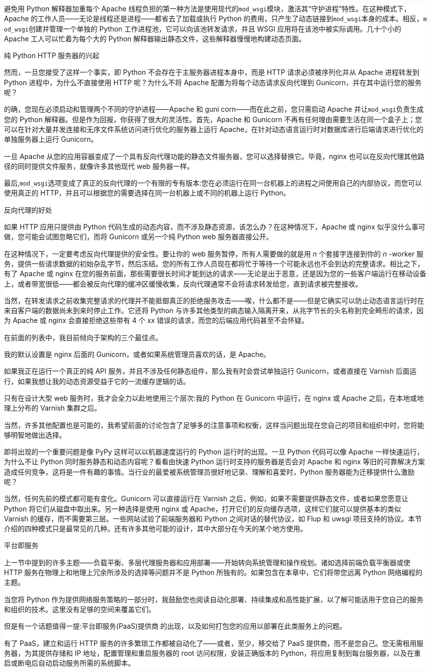 避免用 Python 解释器加重每个 Apache 线程负担的第一种方法是使用现代的`mod_wsgi`模块，激活其“守护进程”特性。在这种模式下，Apache 的工作人员——无论是线程还是进程——都省去了加载或执行 Python 的费用，只产生了动态链接到`mod_wsgi`本身的成本。相反，`mod_wsgi`创建并管理一个单独的 Python 工作进程池，它可以向该池转发请求，并且 WSGI 应用将在该池中被实际调用。几十个小的 Apache 工人可以忙着为每个大的 Python 解释器输出静态文件，这些解释器慢慢地构建动态页面。

纯 Python HTTP 服务器的兴起

然而，一旦您接受了这样一个事实，即 Python 不会存在于主服务器进程本身中，而是 HTTP 请求必须被序列化并从 Apache 进程转发到 Python 进程中，为什么不直接使用 HTTP 呢？为什么不将 Apache 配置为将每个动态请求反向代理到 Gunicorn，并在其中运行您的服务呢？

的确，您现在必须启动和管理两个不同的守护进程——Apache 和 guni corn——而在此之前，您只需启动 Apache 并让`mod_wsgi`负责生成您的 Python 解释器。但是作为回报，你获得了很大的灵活性。首先，Apache 和 Gunicorn 不再有任何理由需要生活在同一个盒子上；您可以在针对大量并发连接和无序文件系统访问进行优化的服务器上运行 Apache，在针对动态语言运行时对数据库进行后端请求进行优化的单独服务器上运行 Gunicorn。

一旦 Apache 从您的应用容器变成了一个具有反向代理功能的静态文件服务器，您可以选择替换它。毕竟，nginx 也可以在反向代理其他路径的同时提供文件服务，就像许多其他现代 web 服务器一样。

最后,`mod_wsgi`选项变成了真正的反向代理的一个有限的专有版本:您在必须运行在同一台机器上的进程之间使用自己的内部协议，而您可以使用真正的 HTTP，并且可以根据您的需要选择在同一台机器上或不同的机器上运行 Python。

反向代理的好处

如果 HTTP 应用只提供由 Python 代码生成的动态内容，而不涉及静态资源，该怎么办？在这种情况下，Apache 或 nginx 似乎没什么事可做，您可能会试图忽略它们，而将 Gunicorn 或另一个纯 Python web 服务器直接公开。

在这种情况下，一定要考虑反向代理提供的安全性。要让你的 web 服务暂停，所有人需要做的就是用 *n* 个套接字连接到你的 *n* -worker 服务，提供一些请求数据的初始杂乱字节，然后冻结。您的所有工作人员现在都将忙于等待一个可能永远也不会到达的完整请求。相比之下，有了 Apache 或 nginx 在您的服务前面，那些需要很长时间才能到达的请求——无论是出于恶意，还是因为您的一些客户端运行在移动设备上，或者带宽很低——都会被反向代理的缓冲区缓慢收集，反向代理通常不会将请求转发给您，直到请求被完整接收。

当然，在转发请求之前收集完整请求的代理并不能抵御真正的拒绝服务攻击——唉，什么都不是——但是它确实可以防止动态语言运行时在来自客户端的数据尚未到来时停止工作。它还将 Python 与许多其他类型的病态输入隔离开来，从兆字节长的头名称到完全畸形的请求，因为 Apache 或 nginx 会直接拒绝这些带有 4 个 *xx* 错误的请求，而您的后端应用代码甚至不会怀疑。

在前面的列表中，我目前倾向于架构的三个最佳点。

我的默认设置是 nginx 后面的 Gunicorn，或者如果系统管理员喜欢的话，是 Apache。

如果我正在运行一个真正的纯 API 服务，并且不涉及任何静态组件，那么我有时会尝试单独运行 Gunicorn，或者直接在 Varnish 后面运行，如果我想让我的动态资源受益于它的一流缓存逻辑的话。

只有在设计大型 web 服务时，我才会全力以赴地使用三个层次:我的 Python 在 Gunicorn 中运行，在 nginx 或 Apache 之后，在本地或地理上分布的 Varnish 集群之后。

当然，许多其他配置也是可能的，我希望前面的讨论包含了足够多的注意事项和权衡，这样当问题出现在您自己的项目和组织中时，您将能够明智地做出选择。

即将出现的一个重要问题是像 PyPy 这样可以以机器速度运行的 Python 运行时的出现。一旦 Python 代码可以像 Apache 一样快速运行，为什么不让 Python 同时服务静态和动态内容呢？看看由快速 Python 运行时支持的服务器是否会对 Apache 和 nginx 等旧的可靠解决方案造成任何竞争，这将是一件有趣的事情。当行业的最爱被系统管理员很好地记录、理解和喜爱时，Python 服务器能为迁移提供什么激励呢？

当然，任何先前的模式都可能有变化。Gunicorn 可以直接运行在 Varnish 之后，例如，如果不需要提供静态文件，或者如果您愿意让 Python 将它们从磁盘中取出来。另一种选择是使用 nginx 或 Apache，打开它们的反向缓存选项，这样它们就可以提供基本的类似 Varnish 的缓存，而不需要第三层。一些网站试验了前端服务器和 Python 之间对话的替代协议，如 Flup 和 uwsgi 项目支持的协议。本节介绍的四种模式只是最常见的几种。还有许多其他可能的设计，其中大部分在今天的某个地方使用。

平台即服务

上一节中提到的许多主题——负载平衡、多层代理服务器和应用部署——开始转向系统管理和操作规划。诸如选择前端负载平衡器或使 HTTP 服务在物理上和地理上冗余所涉及的选择等问题并不是 Python 所独有的。如果包含在本章中，它们将带您远离 Python 网络编程的主题。

当您将 Python 作为提供网络服务策略的一部分时，我鼓励您也阅读自动化部署、持续集成和高性能扩展，以了解可能适用于您自己的服务和组织的技术。这里没有足够的空间来覆盖它们。

但是有一个话题值得一提:平台即服务(PaaS)提供商 的出现，以及如何打包您的应用以部署在此类服务上的问题。

有了 PaaS，建立和运行 HTTP 服务的许多繁琐工作都被自动化了——或者，至少，移交给了 PaaS 提供商，而不是您自己。您无需租用服务器，为其提供存储和 IP 地址，配置管理和重启服务器的 root 访问权限，安装正确版本的 Python，将应用复制到每台服务器，以及在重启或断电后自动启动服务所需的系统脚本。
